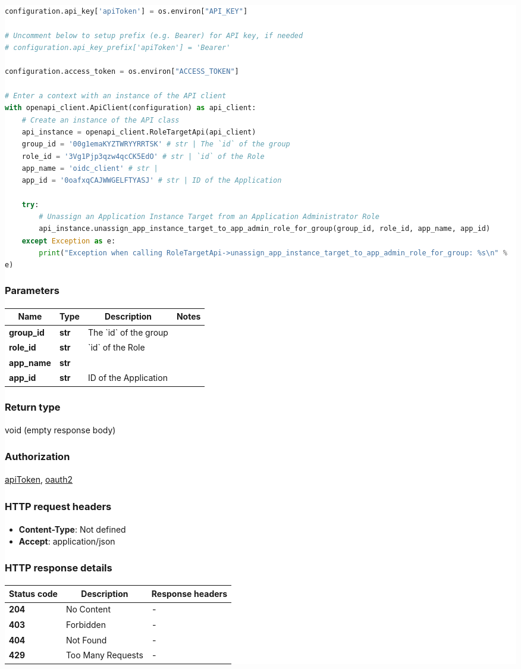 ```python
configuration.api_key['apiToken'] = os.environ["API_KEY"]

# Uncomment below to setup prefix (e.g. Bearer) for API key, if needed
# configuration.api_key_prefix['apiToken'] = 'Bearer'

configuration.access_token = os.environ["ACCESS_TOKEN"]

# Enter a context with an instance of the API client
with openapi_client.ApiClient(configuration) as api_client:
    # Create an instance of the API class
    api_instance = openapi_client.RoleTargetApi(api_client)
    group_id = '00g1emaKYZTWRYYRRTSK' # str | The `id` of the group
    role_id = '3Vg1Pjp3qzw4qcCK5EdO' # str | `id` of the Role
    app_name = 'oidc_client' # str | 
    app_id = '0oafxqCAJWWGELFTYASJ' # str | ID of the Application

    try:
        # Unassign an Application Instance Target from an Application Administrator Role
        api_instance.unassign_app_instance_target_to_app_admin_role_for_group(group_id, role_id, app_name, app_id)
    except Exception as e:
        print("Exception when calling RoleTargetApi->unassign_app_instance_target_to_app_admin_role_for_group: %s\n" % e)
```



### Parameters


Name | Type | Description  | Notes
------------- | ------------- | ------------- | -------------
 **group_id** | **str**| The &#x60;id&#x60; of the group | 
 **role_id** | **str**| &#x60;id&#x60; of the Role | 
 **app_name** | **str**|  | 
 **app_id** | **str**| ID of the Application | 

### Return type

void (empty response body)

### Authorization

[apiToken](../README.md#apiToken), [oauth2](../README.md#oauth2)

### HTTP request headers

 - **Content-Type**: Not defined
 - **Accept**: application/json

### HTTP response details

| Status code | Description | Response headers |
|-------------|-------------|------------------|
**204** | No Content |  -  |
**403** | Forbidden |  -  |
**404** | Not Found |  -  |
**429** | Too Many Requests |  -  |

